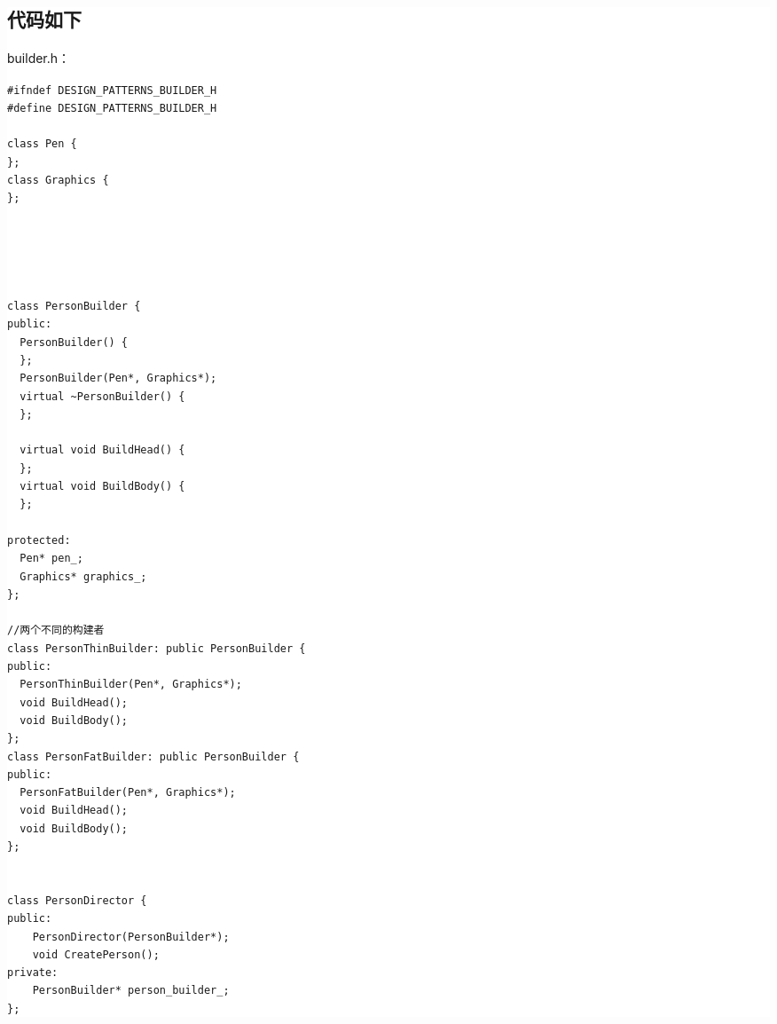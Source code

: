


## 代码如下


builder.h：


    #ifndef DESIGN_PATTERNS_BUILDER_H
    #define DESIGN_PATTERNS_BUILDER_H

    class Pen {
    };
    class Graphics {
    };





    class PersonBuilder {
    public:
      PersonBuilder() {
      };
      PersonBuilder(Pen*, Graphics*);
      virtual ~PersonBuilder() {
      };

      virtual void BuildHead() {
      };
      virtual void BuildBody() {
      };

    protected:
      Pen* pen_;
      Graphics* graphics_;
    };

    //两个不同的构建者
    class PersonThinBuilder: public PersonBuilder {
    public:
      PersonThinBuilder(Pen*, Graphics*);
      void BuildHead();
      void BuildBody();
    };
    class PersonFatBuilder: public PersonBuilder {
    public:
      PersonFatBuilder(Pen*, Graphics*);
      void BuildHead();
      void BuildBody();
    };


    class PersonDirector {
    public:
        PersonDirector(PersonBuilder*);
        void CreatePerson();
    private:
        PersonBuilder* person_builder_;
    };
